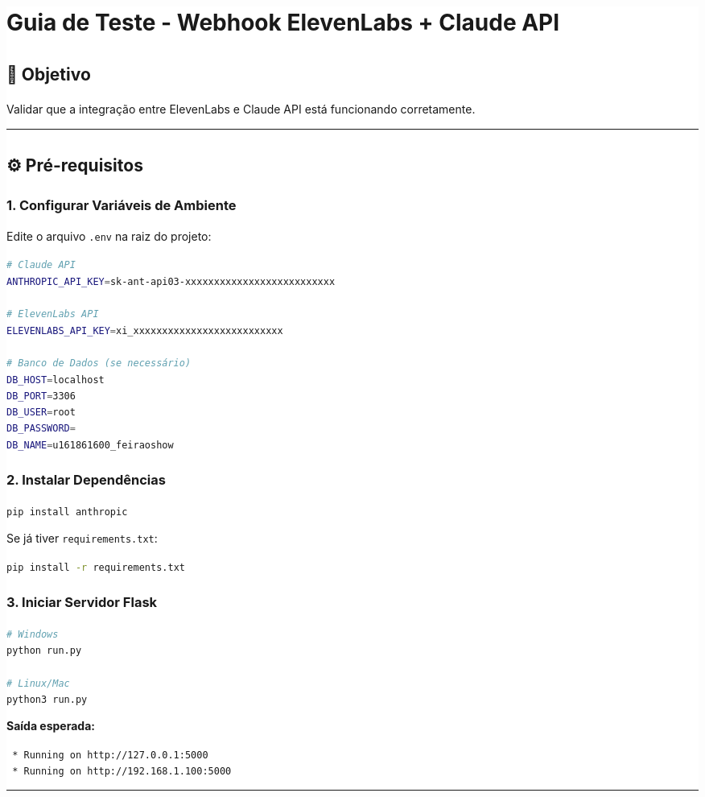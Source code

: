 # Guia de Teste - Webhook ElevenLabs + Claude API

## 🎯 Objetivo

Validar que a integração entre ElevenLabs e Claude API está funcionando corretamente.

---

## ⚙️ Pré-requisitos

### 1. Configurar Variáveis de Ambiente

Edite o arquivo `.env` na raiz do projeto:

```bash
# Claude API
ANTHROPIC_API_KEY=sk-ant-api03-xxxxxxxxxxxxxxxxxxxxxxxxxx

# ElevenLabs API
ELEVENLABS_API_KEY=xi_xxxxxxxxxxxxxxxxxxxxxxxxxx

# Banco de Dados (se necessário)
DB_HOST=localhost
DB_PORT=3306
DB_USER=root
DB_PASSWORD=
DB_NAME=u161861600_feiraoshow
```

### 2. Instalar Dependências

```bash
pip install anthropic
```

Se já tiver `requirements.txt`:
```bash
pip install -r requirements.txt
```

### 3. Iniciar Servidor Flask

```bash
# Windows
python run.py

# Linux/Mac
python3 run.py
```

**Saída esperada:**
```
 * Running on http://127.0.0.1:5000
 * Running on http://192.168.1.100:5000
```

---